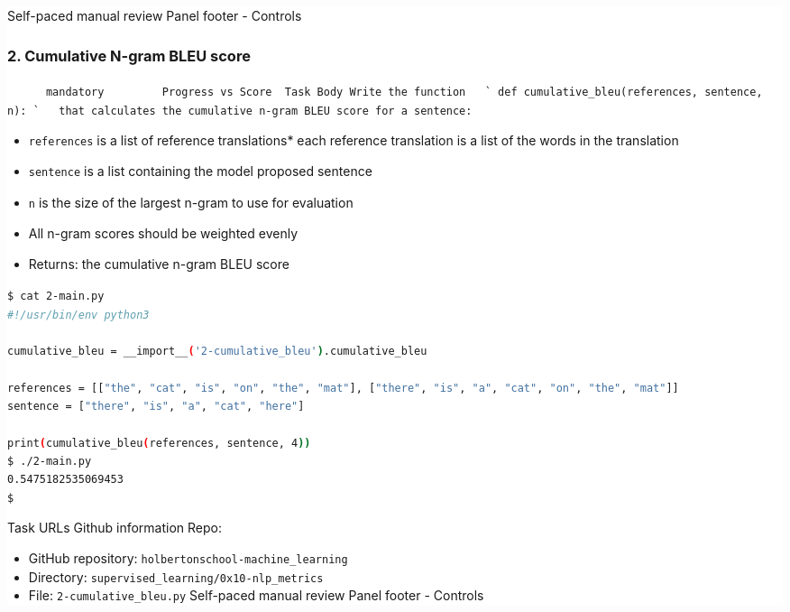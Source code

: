  Self-paced manual review  Panel footer - Controls 
### 2. Cumulative N-gram BLEU score
          mandatory         Progress vs Score  Task Body Write the function   ` def cumulative_bleu(references, sentence, n): `   that calculates the cumulative n-gram BLEU score for a sentence:
*  ` references `  is a list of reference translations* each reference translation is a list of the words in the translation

*  ` sentence `  is a list containing the model proposed sentence
*  ` n `  is the size of the largest n-gram to use for evaluation
* All n-gram scores should be weighted evenly
* Returns: the cumulative n-gram BLEU score
```bash
$ cat 2-main.py
#!/usr/bin/env python3

cumulative_bleu = __import__('2-cumulative_bleu').cumulative_bleu

references = [["the", "cat", "is", "on", "the", "mat"], ["there", "is", "a", "cat", "on", "the", "mat"]]
sentence = ["there", "is", "a", "cat", "here"]

print(cumulative_bleu(references, sentence, 4))
$ ./2-main.py
0.5475182535069453
$

```
 Task URLs  Github information Repo:
* GitHub repository:  ` holbertonschool-machine_learning ` 
* Directory:  ` supervised_learning/0x10-nlp_metrics ` 
* File:  ` 2-cumulative_bleu.py ` 
 Self-paced manual review  Panel footer - Controls 
